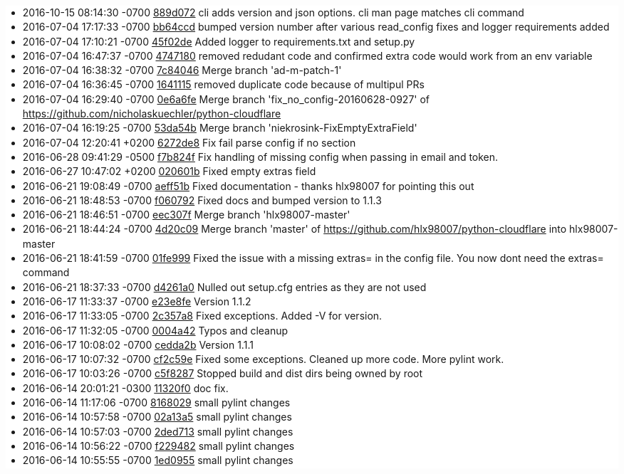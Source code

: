  - 2016-10-15 08:14:30 -0700 [889d072](https://github.com/cloudflare/python-cloudflare/commit/889d072039c798fe7ce60319e77fbb7ab5a84564) cli adds version and json options. cli man page matches cli command
 - 2016-07-04 17:17:33 -0700 [bb64ccd](https://github.com/cloudflare/python-cloudflare/commit/bb64ccd13754a181763c250ee525983a1bd1e4a9) bumped version number after various read_config fixes and logger requirements added
 - 2016-07-04 17:10:21 -0700 [45f02de](https://github.com/cloudflare/python-cloudflare/commit/45f02dede419494bdd62b3816d7b6d5bc621aa6e) Added logger to requirements.txt and setup.py
 - 2016-07-04 16:47:37 -0700 [4747180](https://github.com/cloudflare/python-cloudflare/commit/4747180fac0f31866834ea44b6de8d76a07be282) removed redudant code and confirmed extra code would work from an env variable
 - 2016-07-04 16:38:32 -0700 [7c84046](https://github.com/cloudflare/python-cloudflare/commit/7c84046ee4d60a11f735e7c6eebc38cf38031974) Merge branch 'ad-m-patch-1'
 - 2016-07-04 16:36:45 -0700 [1641115](https://github.com/cloudflare/python-cloudflare/commit/164111554a10e4d62d60a9aa194213788f5fc660) removed duplicate code because of multipul PRs
 - 2016-07-04 16:29:40 -0700 [0e6a6fe](https://github.com/cloudflare/python-cloudflare/commit/0e6a6fe5d6a8ad6e8e2e2c966ef34f04ff55fbc2) Merge branch 'fix_no_config-20160628-0927' of https://github.com/nicholaskuechler/python-cloudflare
 - 2016-07-04 16:19:25 -0700 [53da54b](https://github.com/cloudflare/python-cloudflare/commit/53da54b061fe8732fe3741272772d838c5d1d110) Merge branch 'niekrosink-FixEmptyExtraField'
 - 2016-07-04 12:20:41 +0200 [6272de8](https://github.com/cloudflare/python-cloudflare/commit/6272de825eb8d85acb0bf9459b49cc8dadd9e8b8) Fix fail parse config if no section
 - 2016-06-28 09:41:29 -0500 [f7b824f](https://github.com/cloudflare/python-cloudflare/commit/f7b824fb8a81b49f27e2d789c6fdaa71bcfae1bf) Fix handling of missing config when passing in email and token.
 - 2016-06-27 10:47:02 +0200 [020601b](https://github.com/cloudflare/python-cloudflare/commit/020601b992e957fbf2387b3738f525a302e3219c) Fixed empty extras field
 - 2016-06-21 19:08:49 -0700 [aeff51b](https://github.com/cloudflare/python-cloudflare/commit/aeff51b35c3841965d19ddd2561f232cb2422e24) Fixed documentation - thanks hlx98007 for pointing this out
 - 2016-06-21 18:48:53 -0700 [f060792](https://github.com/cloudflare/python-cloudflare/commit/f0607922b1b492b12d5c930aa26ca11f269624e2) Fixed docs and bumped version to 1.1.3
 - 2016-06-21 18:46:51 -0700 [eec307f](https://github.com/cloudflare/python-cloudflare/commit/eec307f1a8b677bdef55da35bbe7ab5ad643ae5a) Merge branch 'hlx98007-master'
 - 2016-06-21 18:44:24 -0700 [4d20c09](https://github.com/cloudflare/python-cloudflare/commit/4d20c09eefa4a7fa3079f10945a6a869f9a176fc) Merge branch 'master' of https://github.com/hlx98007/python-cloudflare into hlx98007-master
 - 2016-06-21 18:41:59 -0700 [01fe999](https://github.com/cloudflare/python-cloudflare/commit/01fe999ca8433e87f3b3f7334d82fa63e1092280) Fixed the issue with a missing extras= in the config file. You now dont need the extras= command
 - 2016-06-21 18:37:33 -0700 [d4261a0](https://github.com/cloudflare/python-cloudflare/commit/d4261a0fb8372a9933373507bc0723467f8d2001) Nulled out setup.cfg entries as they are not used
 - 2016-06-17 11:33:37 -0700 [e23e8fe](https://github.com/cloudflare/python-cloudflare/commit/e23e8fe1672a9321e4009cbac286360a0bac3cbd) Version 1.1.2
 - 2016-06-17 11:33:05 -0700 [2c357a8](https://github.com/cloudflare/python-cloudflare/commit/2c357a89af1106d150a12066288d20d628fcd29c) Fixed exceptions. Added -V for version.
 - 2016-06-17 11:32:05 -0700 [0004a42](https://github.com/cloudflare/python-cloudflare/commit/0004a42260d2fe7a312ab2aa64f8ad3e554df804) Typos and cleanup
 - 2016-06-17 10:08:02 -0700 [cedda2b](https://github.com/cloudflare/python-cloudflare/commit/cedda2b0a68e0579398d16a0a01738f38bbc80d7) Version 1.1.1
 - 2016-06-17 10:07:32 -0700 [cf2c59e](https://github.com/cloudflare/python-cloudflare/commit/cf2c59eb65ad2aeb254e4bb646bd269d237d764d) Fixed some exceptions. Cleaned up more code. More pylint work.
 - 2016-06-17 10:03:26 -0700 [c5f8287](https://github.com/cloudflare/python-cloudflare/commit/c5f82875065a60042d57c1fc514b11eded50f918) Stopped build and dist dirs being owned by root
 - 2016-06-14 20:01:21 -0300 [11320f0](https://github.com/cloudflare/python-cloudflare/commit/11320f0042a7f039837f8bc57c1a67ab78387f29) doc fix.
 - 2016-06-14 11:17:06 -0700 [8168029](https://github.com/cloudflare/python-cloudflare/commit/8168029ab3d024b768824429d91dfdb553618bec) small pylint changes
 - 2016-06-14 10:57:58 -0700 [02a13a5](https://github.com/cloudflare/python-cloudflare/commit/02a13a5601c1aa312dd3d0bdf4111375dc618459) small pylint changes
 - 2016-06-14 10:57:03 -0700 [2ded713](https://github.com/cloudflare/python-cloudflare/commit/2ded7132c95656d18ef9c56baec5385bb89a8642) small pylint changes
 - 2016-06-14 10:56:22 -0700 [f229482](https://github.com/cloudflare/python-cloudflare/commit/f2294821e85adf6d55a12cb87aab5f190d2521d2) small pylint changes
 - 2016-06-14 10:55:55 -0700 [1ed0955](https://github.com/cloudflare/python-cloudflare/commit/1ed0955a8c3f6df9c8fff30e8c7dc3c45b7e47d3) small pylint changes